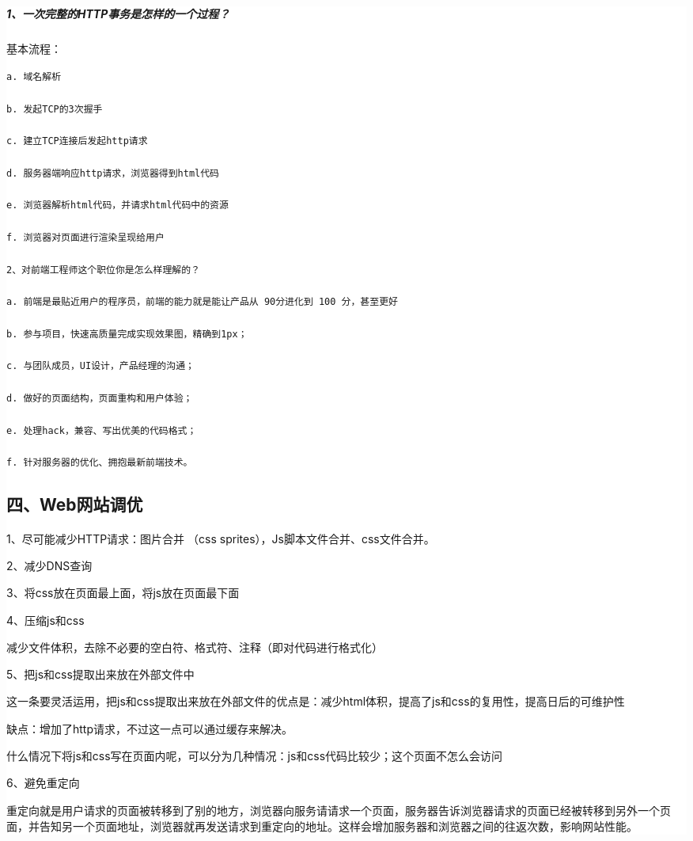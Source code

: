 ##### 1、一次完整的HTTP事务是怎样的一个过程？

基本流程：

```
a. 域名解析

b. 发起TCP的3次握手

c. 建立TCP连接后发起http请求

d. 服务器端响应http请求，浏览器得到html代码

e. 浏览器解析html代码，并请求html代码中的资源

f. 浏览器对页面进行渲染呈现给用户

2、对前端工程师这个职位你是怎么样理解的？

a. 前端是最贴近用户的程序员，前端的能力就是能让产品从 90分进化到 100 分，甚至更好

b. 参与项目，快速高质量完成实现效果图，精确到1px；

c. 与团队成员，UI设计，产品经理的沟通；

d. 做好的页面结构，页面重构和用户体验；

e. 处理hack，兼容、写出优美的代码格式；

f. 针对服务器的优化、拥抱最新前端技术。
```

## 四、Web网站调优

1、尽可能减少HTTP请求：图片合并 （css sprites），Js脚本文件合并、css文件合并。

2、减少DNS查询

3、将css放在页面最上面，将js放在页面最下面

4、压缩js和css

减少文件体积，去除不必要的空白符、格式符、注释（即对代码进行格式化）

5、把js和css提取出来放在外部文件中

这一条要灵活运用，把js和css提取出来放在外部文件的优点是：减少html体积，提高了js和css的复用性，提高日后的可维护性

缺点：增加了http请求，不过这一点可以通过缓存来解决。

什么情况下将js和css写在页面内呢，可以分为几种情况：js和css代码比较少；这个页面不怎么会访问

6、避免重定向

重定向就是用户请求的页面被转移到了别的地方，浏览器向服务请请求一个页面，服务器告诉浏览器请求的页面已经被转移到另外一个页面，并告知另一个页面地址，浏览器就再发送请求到重定向的地址。这样会增加服务器和浏览器之间的往返次数，影响网站性能。
